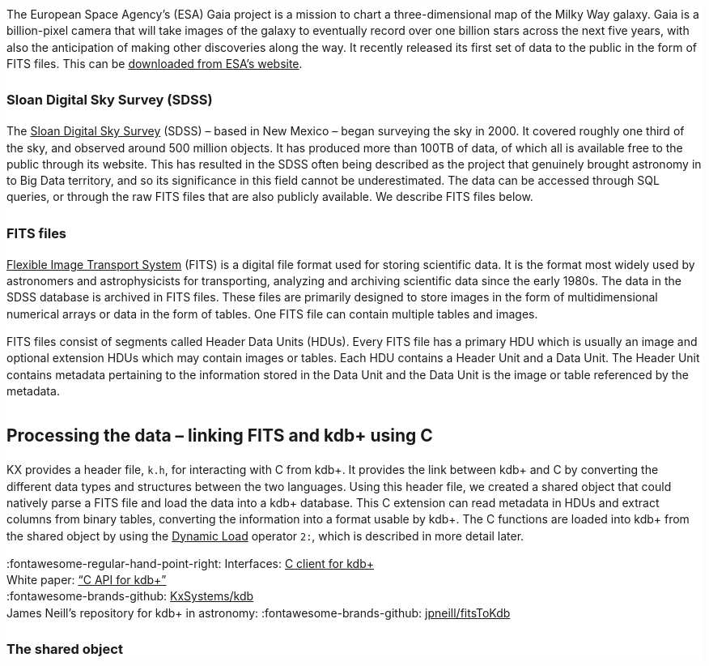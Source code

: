 The European Space Agency’s (ESA) Gaia project is a mission to chart a three-dimensional map of the Milky Way galaxy. Gaia is a billion-pixel camera that will take images of the galaxy to eventually record over one billion stars across the next five years, with also the anticipation of making other discoveries along the way. It recently released its first set of data to the public in the form of FITS files. This can be [downloaded from ESA’s website](http://gea.esac.esa.int/archive/).


### Sloan Digital Sky Survey (SDSS)

The [Sloan Digital Sky Survey](http://www.sdss.org/) (SDSS) – based in New Mexico – began surveying the sky in 2000. It covered roughly one third of the sky, and observed around 500 million objects. It has produced more than 100TB of data, of which all is available free to the public through its website. This has resulted in the SDSS often being described as the project that genuinely brought astronomy in to Big Data territory, and so its significance in this field cannot be underestimated. The data can be accessed through SQL queries, or through the raw FITS files that are also publicly available. We describe FITS files below.


### FITS files

[Flexible Image Transport System](http://fits.gsfc.nasa.gov/fits_primer.html) (FITS) is a digital file format used for storing scientific data. It is the format most widely used by astronomers and astrophysicists for transporting, analyzing and archiving scientific data since the early 1980s. The data in the SDSS database is archived in FITS files. These files are primarily designed to store images in the form of multidimensional numerical arrays or data in the form of tables. One FITS file can contain multiple tables and images.

FITS files consist of segments called Header Data Units (HDUs). Every FITS file has a primary HDU which is usually an image and optional extension HDUs which may contain images or tables. Each HDU contains a Header Unit and a Data Unit. The Header Unit contains metadata pertaining to the information stored in the Data Unit and the Data Unit is the image or table referenced by the metadata.


## Processing the data – linking FITS and kdb+ using C

KX provides a header file, `k.h`, for interacting with C from kdb+. It provides the link between kdb+ and C by converting the different data types and structures between the two languages. Using this header file, we created a shared object that could natively parse a FITS file and load the data into a kdb+ database. This C extension can read metadata in HDUs and extract columns from binary tables, converting the information into a format usable by kdb+. The C functions are loaded into kdb+ from the shared object by using the [Dynamic Load](../ref/dynamic-load.md) operator `2:`, which is described in more detail later.

:fontawesome-regular-hand-point-right:
Interfaces: [C client for kdb+](../interfaces/c-client-for-q.md)<br>
White paper: [“C API for kdb+”](capi/index.md)<br>
:fontawesome-brands-github:
[KxSystems/kdb](https://github.com/kxsystems/kdb)<br>
James Neill’s repository for kdb+ in astronomy:
:fontawesome-brands-github:
[jpneill/fitsToKdb](https://github.com/jpneill/fitsToKdb)


### The shared object
